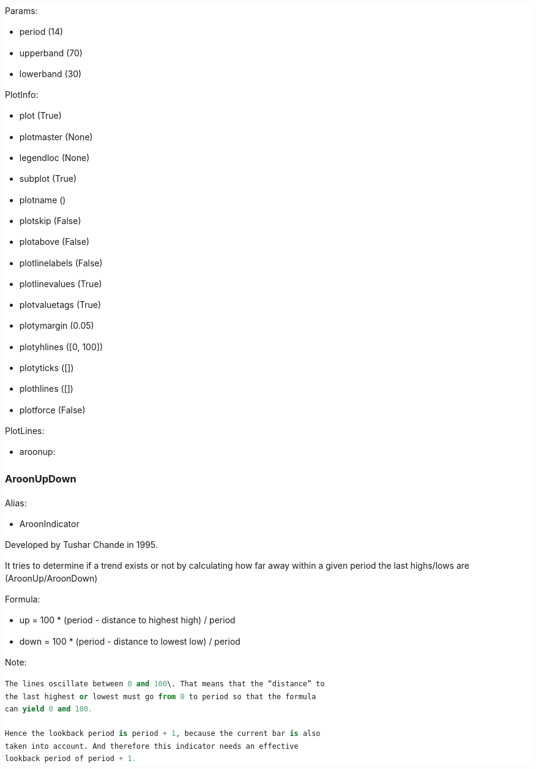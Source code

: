 Params:

*   period (14)

*   upperband (70)

*   lowerband (30)

PlotInfo:

*   plot (True)

*   plotmaster (None)

*   legendloc (None)

*   subplot (True)

*   plotname ()

*   plotskip (False)

*   plotabove (False)

*   plotlinelabels (False)

*   plotlinevalues (True)

*   plotvaluetags (True)

*   plotymargin (0.05)

*   plotyhlines ([0, 100])

*   plotyticks ([])

*   plothlines ([])

*   plotforce (False)

PlotLines:

*   aroonup:

### AroonUpDown

Alias:

*   AroonIndicator

Developed by Tushar Chande in 1995.

It tries to determine if a trend exists or not by calculating how far away within a given period the last highs/lows are (AroonUp/AroonDown)

Formula:

*   up = 100 * (period - distance to highest high) / period

*   down = 100 * (period - distance to lowest low) / period

Note:

```py
The lines oscillate between 0 and 100\. That means that the “distance” to
the last highest or lowest must go from 0 to period so that the formula
can yield 0 and 100.

Hence the lookback period is period + 1, because the current bar is also
taken into account. And therefore this indicator needs an effective
lookback period of period + 1. 
```
